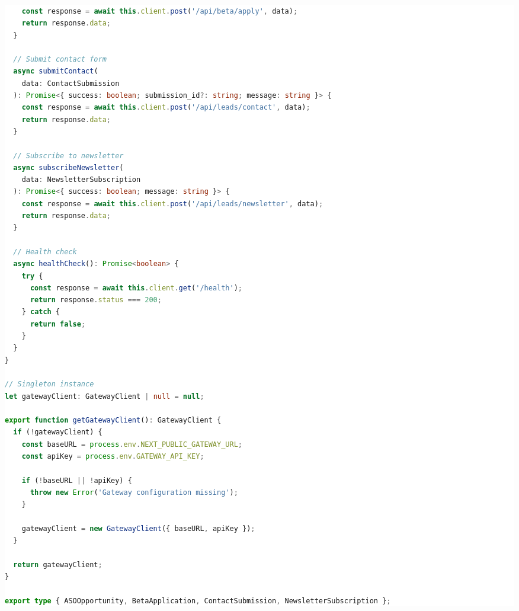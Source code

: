 ```typescript
    const response = await this.client.post('/api/beta/apply', data);
    return response.data;
  }

  // Submit contact form
  async submitContact(
    data: ContactSubmission
  ): Promise<{ success: boolean; submission_id?: string; message: string }> {
    const response = await this.client.post('/api/leads/contact', data);
    return response.data;
  }

  // Subscribe to newsletter
  async subscribeNewsletter(
    data: NewsletterSubscription
  ): Promise<{ success: boolean; message: string }> {
    const response = await this.client.post('/api/leads/newsletter', data);
    return response.data;
  }

  // Health check
  async healthCheck(): Promise<boolean> {
    try {
      const response = await this.client.get('/health');
      return response.status === 200;
    } catch {
      return false;
    }
  }
}

// Singleton instance
let gatewayClient: GatewayClient | null = null;

export function getGatewayClient(): GatewayClient {
  if (!gatewayClient) {
    const baseURL = process.env.NEXT_PUBLIC_GATEWAY_URL;
    const apiKey = process.env.GATEWAY_API_KEY;

    if (!baseURL || !apiKey) {
      throw new Error('Gateway configuration missing');
    }

    gatewayClient = new GatewayClient({ baseURL, apiKey });
  }

  return gatewayClient;
}

export type { ASOOpportunity, BetaApplication, ContactSubmission, NewsletterSubscription };
```
